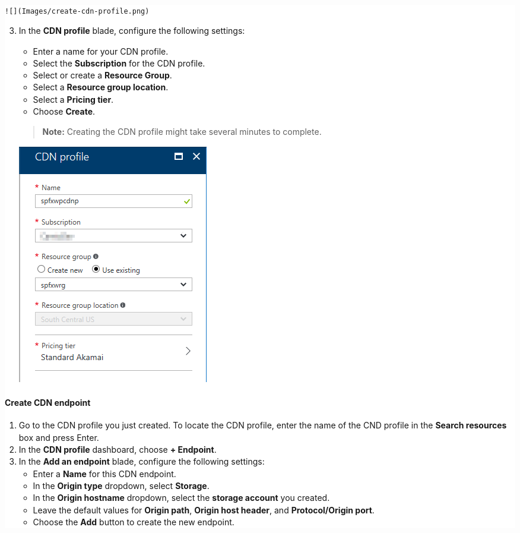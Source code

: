     ![](Images/create-cdn-profile.png)

3. In the **CDN profile** blade, configure the following settings:
   - Enter a name for your CDN profile.
   - Select the **Subscription** for the CDN profile.
   - Select or create a **Resource Group**.
   - Select a **Resource group location**.
   - Select a **Pricing tier**.
   - Choose **Create**.
   
	>**Note:** Creating the CDN profile might take several minutes to complete.

    ![](Images/create-cdn-profile-detail.png)

#### Create CDN endpoint ####

1. Go to the CDN profile you just created. To locate the CDN profile, enter the name of the CND profile in the **Search resources** box and press Enter.
2. In the **CDN profile** dashboard, choose **+ Endpoint**.
3. In the **Add an endpoint** blade, configure the following settings:
   - Enter a **Name** for this CDN endpoint.
   - In the **Origin type** dropdown, select **Storage**.
   - In the **Origin hostname** dropdown, select the **storage account** you created.
   - Leave the default values for **Origin path**, **Origin host header**, and **Protocol/Origin port**.
   - Choose the **Add** button to create the new endpoint.

